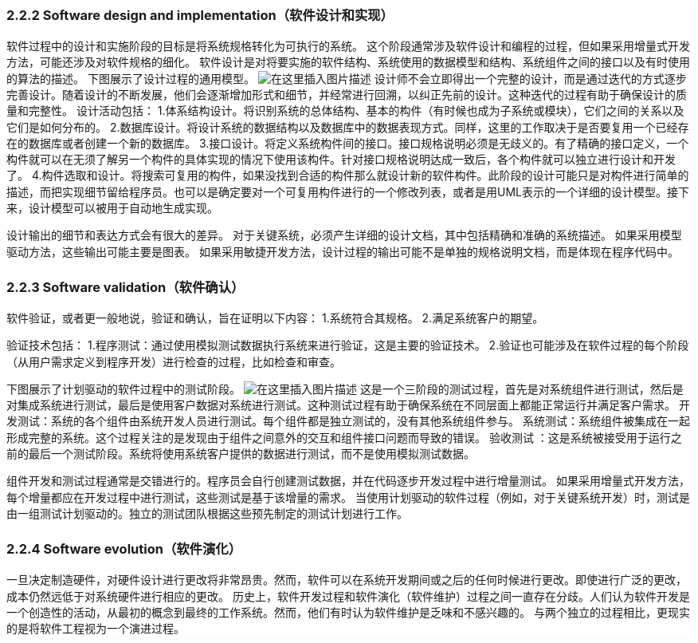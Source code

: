 ### 2.2.2 Software design and implementation（软件设计和实现）
软件过程中的设计和实施阶段的目标是将系统规格转化为可执行的系统。 这个阶段通常涉及软件设计和编程的过程，但如果采用增量式开发方法，可能还涉及对软件规格的细化。
软件设计是对将要实施的软件结构、系统使用的数据模型和结构、系统组件之间的接口以及有时使用的算法的描述。
下图展示了设计过程的通用模型。
![在这里插入图片描述](https://i-blog.csdnimg.cn/direct/ef47b33f828a4b51a2a09b075fd295a8.png)
设计师不会立即得出一个完整的设计，而是通过迭代的方式逐步完善设计。随着设计的不断发展，他们会逐渐增加形式和细节，并经常进行回溯，以纠正先前的设计。这种迭代的过程有助于确保设计的质量和完整性。
设计活动包括：
1.体系结构设计。将识别系统的总体结构、基本的构件（有时候也成为子系统或模块），它们之间的关系以及它们是如何分布的。
2.数据库设计。将设计系统的数据结构以及数据库中的数据表现方式。同样，这里的工作取决于是否要复用一个已经存在的数据库或者创建一个新的数据库。
3.接口设计。将定义系统构件间的接口。接口规格说明必须是无歧义的。有了精确的接口定义，一个构件就可以在无须了解另一个构件的具体实现的情况下使用该构件。针对接口规格说明达成一致后，各个构件就可以独立进行设计和开发了。
4.构件选取和设计。将搜索可复用的构件，如果没找到合适的构件那么就设计新的软件构件。此阶段的设计可能只是对构件进行简单的描述，而把实现细节留给程序员。也可以是确定要对一个可复用构件进行的一个修改列表，或者是用UML表示的一个详细的设计模型。接下来，设计模型可以被用于自动地生成实现。

设计输出的细节和表达方式会有很大的差异。
对于关键系统，必须产生详细的设计文档，其中包括精确和准确的系统描述。
如果采用模型驱动方法，这些输出可能主要是图表。
如果采用敏捷开发方法，设计过程的输出可能不是单独的规格说明文档，而是体现在程序代码中。
### 2.2.3 Software validation（软件确认）
软件验证，或者更一般地说，验证和确认，旨在证明以下内容：
1.系统符合其规格。
2.满足系统客户的期望。

验证技术包括：
1.程序测试：通过使用模拟测试数据执行系统来进行验证，这是主要的验证技术。
2.验证也可能涉及在软件过程的每个阶段（从用户需求定义到程序开发）进行检查的过程，比如检查和审查。

下图展示了计划驱动的软件过程中的测试阶段。
![在这里插入图片描述](https://i-blog.csdnimg.cn/direct/aab54cf5659942c4852edcc848fa3b50.png)
这是一个三阶段的测试过程，首先是对系统组件进行测试，然后是对集成系统进行测试，最后是使用客户数据对系统进行测试。这种测试过程有助于确保系统在不同层面上都能正常运行并满足客户需求。
开发测试：系统的各个组件由系统开发人员进行测试。每个组件都是独立测试的，没有其他系统组件参与。
系统测试：系统组件被集成在一起形成完整的系统。这个过程关注的是发现由于组件之间意外的交互和组件接口问题而导致的错误。
验收测试 ：这是系统被接受用于运行之前的最后一个测试阶段。系统将使用系统客户提供的数据进行测试，而不是使用模拟测试数据。

组件开发和测试过程通常是交错进行的。程序员会自行创建测试数据，并在代码逐步开发过程中进行增量测试。
如果采用增量式开发方法，每个增量都应在开发过程中进行测试，这些测试是基于该增量的需求。
当使用计划驱动的软件过程（例如，对于关键系统开发）时，测试是由一组测试计划驱动的。独立的测试团队根据这些预先制定的测试计划进行工作。
### 2.2.4 Software evolution（软件演化）
一旦决定制造硬件，对硬件设计进行更改将非常昂贵。然而，软件可以在系统开发期间或之后的任何时候进行更改。即使进行广泛的更改，成本仍然远低于对系统硬件进行相应的更改。
历史上，软件开发过程和软件演化（软件维护）过程之间一直存在分歧。人们认为软件开发是一个创造性的活动，从最初的概念到最终的工作系统。然而，他们有时认为软件维护是乏味和不感兴趣的。
与两个独立的过程相比，更现实的是将软件工程视为一个演进过程。




